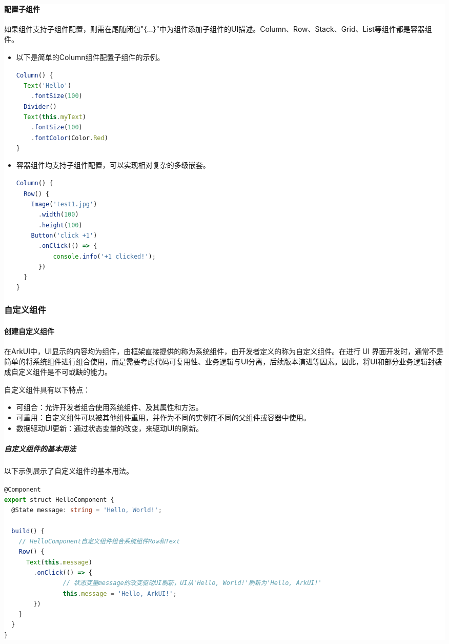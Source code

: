 #### 配置子组件

如果组件支持子组件配置，则需在尾随闭包"{...}"中为组件添加子组件的UI描述。Column、Row、Stack、Grid、List等组件都是容器组件。

- 以下是简单的Column组件配置子组件的示例。

  ```typescript
  Column() {
    Text('Hello')
      .fontSize(100)
    Divider()
    Text(this.myText)
      .fontSize(100)
      .fontColor(Color.Red)
  }
  ```

- 容器组件均支持子组件配置，可以实现相对复杂的多级嵌套。

  ```typescript
  Column() {
    Row() {
      Image('test1.jpg')
        .width(100)
        .height(100)
      Button('click +1')
        .onClick(() => {
        	console.info('+1 clicked!');
      	})
    }
  }
  ```

### 自定义组件

#### 创建自定义组件

在ArkUI中，UI显示的内容均为组件，由框架直接提供的称为系统组件，由开发者定义的称为自定义组件。在进行 UI 界面开发时，通常不是简单的将系统组件进行组合使用，而是需要考虑代码可复用性、业务逻辑与UI分离，后续版本演进等因素。因此，将UI和部分业务逻辑封装成自定义组件是不可或缺的能力。

自定义组件具有以下特点：

- 可组合：允许开发者组合使用系统组件、及其属性和方法。
- 可重用：自定义组件可以被其他组件重用，并作为不同的实例在不同的父组件或容器中使用。
- 数据驱动UI更新：通过状态变量的改变，来驱动UI的刷新。

##### 自定义组件的基本用法

以下示例展示了自定义组件的基本用法。

```typescript
@Component
export struct HelloComponent {
  @State message: string = 'Hello, World!';
  
  build() {
    // HelloComponent自定义组件组合系统组件Row和Text
    Row() {
      Text(this.message)
        .onClick(() => {
        		// 状态变量message的改变驱动UI刷新，UI从'Hello, World!'刷新为'Hello, ArkUI!'    
        		this.message = 'Hello, ArkUI!';
      	})
    }
  }
}
```
